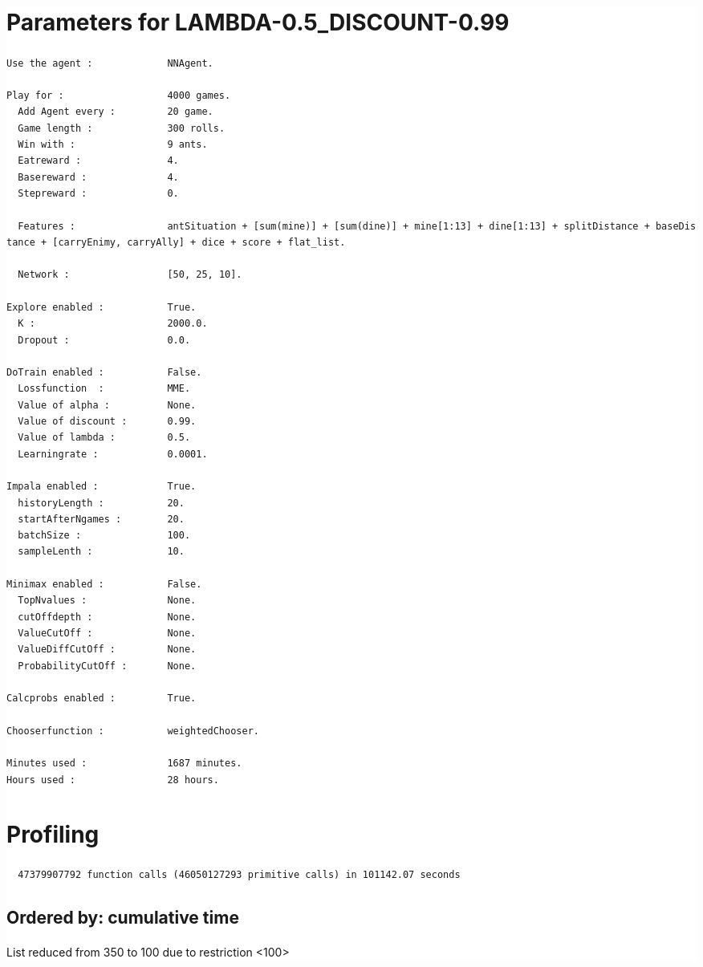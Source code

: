 # Parameters for LAMBDA-0.5_DISCOUNT-0.99

    Use the agent :             NNAgent.

    Play for :                  4000 games.
      Add Agent every :         20 game.
      Game length :             300 rolls.
      Win with :                9 ants.
      Eatreward :               4.
      Basereward :              4.
      Stepreward :              0.

      Features :                antSituation + [sum(mine)] + [sum(dine)] + mine[1:13] + dine[1:13] + splitDistance + baseDistance + [carryEnimy, carryAlly] + dice + score + flat_list.

      Network :                 [50, 25, 10].

    Explore enabled :           True.
      K :                       2000.0.
      Dropout :                 0.0.

    DoTrain enabled :           False.
      Lossfunction  :           MME.
      Value of alpha :          None.
      Value of discount :       0.99.
      Value of lambda :         0.5.
      Learningrate :            0.0001.

    Impala enabled :            True.
      historyLength :           20.
      startAfterNgames :        20.
      batchSize :               100.
      sampleLenth :             10.

    Minimax enabled :           False.
      TopNvalues :              None.
      cutOffdepth :             None.
      ValueCutOff :             None.
      ValueDiffCutOff :         None.
      ProbabilityCutOff :       None.

    Calcprobs enabled :         True.

    Chooserfunction :           weightedChooser.

    Minutes used :              1687 minutes.
    Hours used :                28 hours.

# Profiling


      47379907792 function calls (46050127293 primitive calls) in 101142.07 seconds

##    Ordered by: cumulative time
   List reduced from 350 to 100 due to restriction <100>
